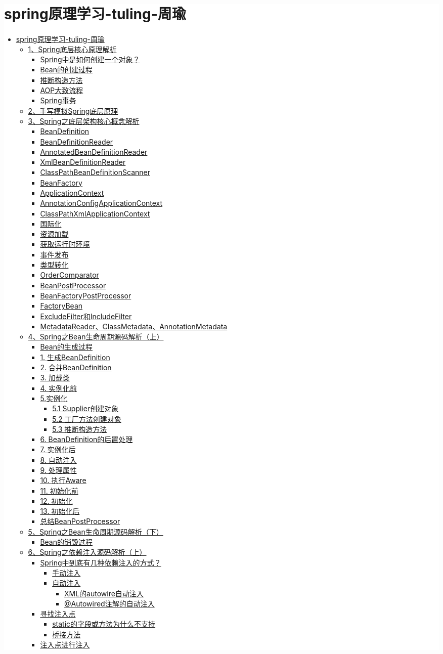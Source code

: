 # spring原理学习-tuling-周瑜

- [spring原理学习-tuling-周瑜](#spring原理学习-tuling-周瑜)
	- [1、Spring底层核心原理解析](#1spring底层核心原理解析)
		- [Spring中是如何创建一个对象？](#spring中是如何创建一个对象)
		- [Bean的创建过程](#bean的创建过程)
		- [推断构造方法](#推断构造方法)
		- [AOP大致流程](#aop大致流程)
		- [Spring事务](#spring事务)
	- [2、手写模拟Spring底层原理](#2手写模拟spring底层原理)
	- [3、Spring之底层架构核心概念解析](#3spring之底层架构核心概念解析)
		- [BeanDefinition](#beandefinition)
		- [BeanDefinitionReader](#beandefinitionreader)
		- [AnnotatedBeanDefinitionReader](#annotatedbeandefinitionreader)
		- [XmlBeanDefinitionReader](#xmlbeandefinitionreader)
		- [ClassPathBeanDefinitionScanner](#classpathbeandefinitionscanner)
		- [BeanFactory](#beanfactory)
		- [ApplicationContext](#applicationcontext)
		- [AnnotationConfigApplicationContext](#annotationconfigapplicationcontext)
		- [ClassPathXmlApplicationContext](#classpathxmlapplicationcontext)
		- [国际化](#国际化)
		- [资源加载](#资源加载)
		- [获取运行时环境](#获取运行时环境)
		- [事件发布](#事件发布)
		- [类型转化](#类型转化)
		- [OrderComparator](#ordercomparator)
		- [BeanPostProcessor](#beanpostprocessor)
		- [BeanFactoryPostProcessor](#beanfactorypostprocessor)
		- [FactoryBean](#factorybean)
		- [ExcludeFilter和IncludeFilter](#excludefilter和includefilter)
		- [MetadataReader、ClassMetadata、AnnotationMetadata](#metadatareaderclassmetadataannotationmetadata)
	- [4、Spring之Bean生命周期源码解析（上）](#4spring之bean生命周期源码解析上)
		- [Bean的生成过程](#bean的生成过程)
		- [1. 生成BeanDefinition](#1-生成beandefinition)
		- [2. 合并BeanDefinition](#2-合并beandefinition)
		- [3. 加载类](#3-加载类)
		- [4. 实例化前](#4-实例化前)
		- [5.实例化](#5实例化)
			- [5.1 Supplier创建对象](#51-supplier创建对象)
			- [5.2 工厂方法创建对象](#52-工厂方法创建对象)
			- [5.3 推断构造方法](#53-推断构造方法)
		- [6. BeanDefinition的后置处理](#6-beandefinition的后置处理)
		- [7. 实例化后](#7-实例化后)
		- [8. 自动注入](#8-自动注入)
		- [9. 处理属性](#9-处理属性)
		- [10. 执行Aware](#10-执行aware)
		- [11. 初始化前](#11-初始化前)
		- [12. 初始化](#12-初始化)
		- [13. 初始化后](#13-初始化后)
		- [总结BeanPostProcessor](#总结beanpostprocessor)
	- [5、Spring之Bean生命周期源码解析（下）](#5spring之bean生命周期源码解析下)
		- [Bean的销毁过程](#bean的销毁过程)
	- [6、Spring之依赖注入源码解析（上）](#6spring之依赖注入源码解析上)
		- [Spring中到底有几种依赖注入的方式？](#spring中到底有几种依赖注入的方式)
			- [手动注入](#手动注入)
			- [自动注入](#自动注入)
				- [XML的autowire自动注入](#xml的autowire自动注入)
				- [@Autowired注解的自动注入](#autowired注解的自动注入)
		- [寻找注入点](#寻找注入点)
			- [static的字段或方法为什么不支持](#static的字段或方法为什么不支持)
			- [桥接方法](#桥接方法)
		- [注入点进行注入](#注入点进行注入)